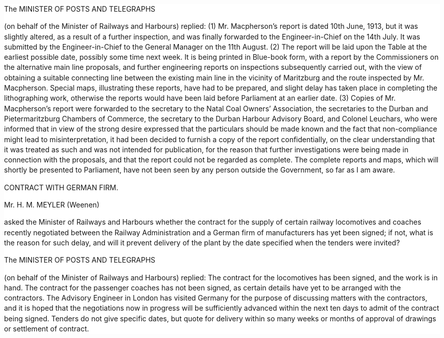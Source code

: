 <from>The <person refersTo="hansard_za">MINISTER OF POSTS AND TELEGRAPHS</person></from>

<p>(on behalf of the Minister of Railways and Harbours) replied: (1) Mr. Macpherson&#x2019;s report is dated 10th June, 1913, but it was slightly altered, as a result of a further inspection, and was finally forwarded to the Engineer-in-Chief on the 14th July. It was submitted by the Engineer-in-Chief to the General Manager on the 11th August. (2) The report will be laid upon the Table at the earliest possible date, possibly some time next week. It is being printed in Blue-book form, with a report by the Commissioners on the alternative main line proposals, and further engineering reports on inspections subsequently carried out, with the view of obtaining a suitable connecting line between the existing main line in the vicinity of Maritzburg and the route inspected by Mr. Macpherson. Special maps, illustrating these reports, have had to be prepared, and slight delay has taken place in completing the lithographing work, otherwise the reports would have been laid before Parliament at an earlier date. (3) Copies of Mr. Macpherson&#x2019;s report were forwarded to the secretary to the Natal Coal Owners&#x2019; Association, the secretaries to the Durban and Pietermaritzburg Chambers of Commerce, the secretary to the Durban Harbour Advisory Board, and Colonel Leuchars, who were informed that in view of the strong desire expressed that the particulars should be made known and the fact that non-compliance might lead to misinterpretation, it had been decided to furnish a copy of the report confidentially, on the clear understanding that it was treated as such and was not intended for publication, for the reason that further investigations <span class="col_2017-2018" refersTo="page_1015"/>were being made in connection with the proposals, and that the report could not be regarded as complete. The complete reports and maps, which will shortly be presented to Parliament, have not been seen by any person outside the Government, so far as I am aware.</p>

</speech>

</debateSection>

<debateSection name="#contract_with_german_firm">

<heading>CONTRACT WITH GERMAN FIRM.</heading>

<speech by="#meyler">

<from>Mr. <person refersTo="hansard_za">H. M. MEYLER</person> (Weenen)</from>

<p>asked the Minister of Railways and Harbours whether the contract for the supply of certain railway locomotives and coaches recently negotiated between the Railway Administration and a German firm of manufacturers has yet been signed; if not, what is the reason for such delay, and will it prevent delivery of the plant by the date specified when the tenders were invited&#x003F;</p>

</speech>

<speech by="#minister_of_posts_and_telegraphs">

<from>The <person refersTo="hansard_za">MINISTER OF POSTS AND TELEGRAPHS</person></from>

<p>(on behalf of the Minister of Railways and Harbours) replied: The contract for the locomotives has been signed, and the work is in hand. The contract for the passenger coaches has not been signed, as certain details have yet to be arranged with the contractors. The Advisory Engineer in London has visited Germany for the purpose of discussing matters with the contractors, and it is hoped that the negotiations now in progress will be sufficiently advanced within the next ten days to admit of the contract being signed. Tenders do not give specific dates, but quote for delivery within so many weeks or months of approval of drawings or settlement of contract.</p>

</speech>

</debateSection>
